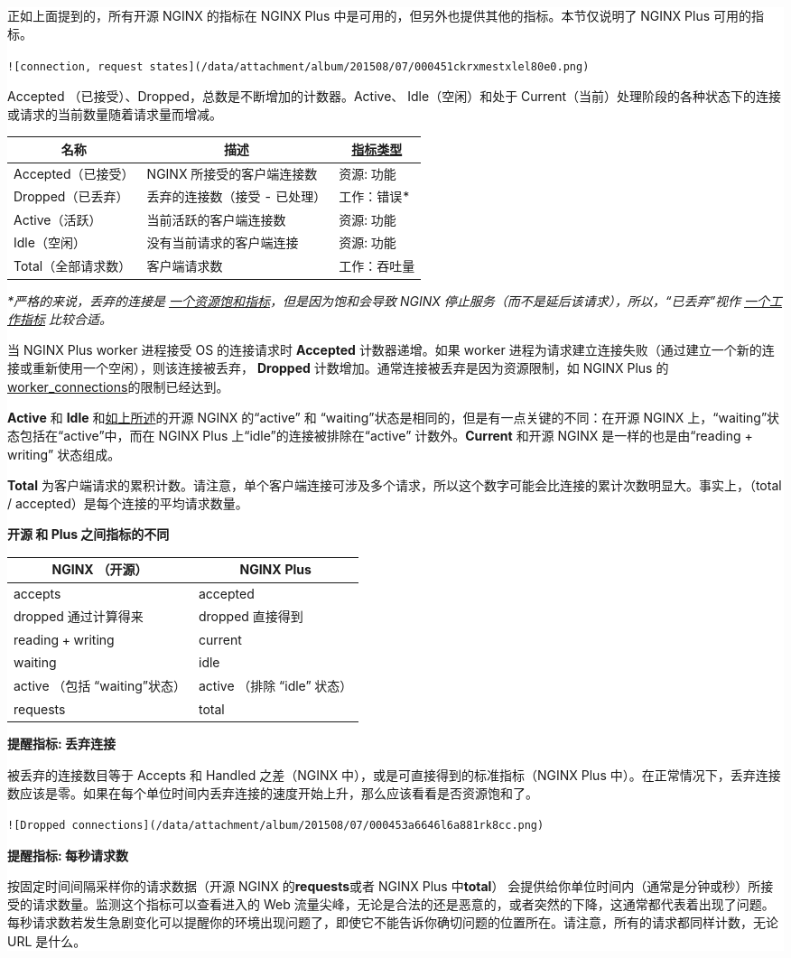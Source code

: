正如上面提到的，所有开源 NGINX 的指标在 NGINX Plus 中是可用的，但另外也提供其他的指标。本节仅说明了 NGINX Plus 可用的指标。

`![connection, request states](/data/attachment/album/201508/07/000451ckrxmestxlel80e0.png)`

Accepted （已接受）、Dropped，总数是不断增加的计数器。Active、 Idle（空闲）和处于 Current（当前）处理阶段的各种状态下的连接或请​​求的当前数量随着请求量而增减。

| 名称 | 描述 | [指标类型](https://www.datadoghq.com/blog/monitoring-101-collecting-data/) |
| --- | --- | --- |
| Accepted（已接受） | NGINX 所接受的客户端连接数 | 资源: 功能 |
| Dropped（已丢弃） | 丢弃的连接数（接受 - 已处理） | 工作：错误\* |
| Active（活跃） | 当前活跃的客户端连接数 | 资源: 功能 |
| Idle（空闲） | 没有当前请求的客户端连接 | 资源: 功能 |
| Total（全部请求数） | 客户端请求数 | 工作：吞吐量 |

*\*严格的来说，丢弃的连接是 [一个资源饱和指标](https://www.datadoghq.com/blog/monitoring-101-collecting-data/#resource-metrics)，但是因为饱和会导致 NGINX 停止服务（而不是延后该请求），所以，“已丢弃”视作 [一个工作指标](https://www.datadoghq.com/blog/monitoring-101-collecting-data/#work-metrics) 比较合适。*

当 NGINX Plus worker 进程接受 OS 的连接请求时 **Accepted** 计数器递增。如果 worker 进程为请求建立连接失败（通过建立一个新的连接或重新使用一个空闲），则该连接被丢弃， **Dropped** 计数增加。通常连接被丢弃是因为资源限制，如 NGINX Plus 的[worker\_connections](http://nginx.org/en/docs/ngx_core_module.html#worker_connections)的限制已经达到。

**Active** 和 **Idle** 和[如上所述](https://www.datadoghq.com/blog/how-to-monitor-nginx/#active-state)的开源 NGINX 的“active” 和 “waiting”状态是相同的，但是有一点关键的不同：在开源 NGINX 上，“waiting”状态包括在“active”中，而在 NGINX Plus 上“idle”的连接被排除在“active” 计数外。**Current** 和开源 NGINX 是一样的也是由“reading + writing” 状态组成。

**Total** 为客户端请求的累积计数。请注意，单个客户端连接可涉及多个请求，所以这个数字可能会比连接的累计次数明显大。事实上，（total / accepted）是每个连接的平均请求数量。

**开源 和 Plus 之间指标的不同**

| NGINX （开源） | NGINX Plus |
| --- | --- |
| accepts | accepted |
| dropped 通过计算得来 | dropped 直接得到 |
| reading + writing | current |
| waiting | idle |
| active （包括 “waiting”状态） | active （排除 “idle” 状态） |
| requests | total |

**提醒指标: 丢弃连接**

被丢弃的连接数目等于 Accepts 和 Handled 之差（NGINX 中），或是可直接得到的标准指标（NGINX Plus 中）。在正常情况下，丢弃连接数应该是零。如果在每个单位时间内丢弃连接的速度开始上升，那么应该看看是否资源饱和了。

`![Dropped connections](/data/attachment/album/201508/07/000453a6646l6a881rk8cc.png)`

**提醒指标: 每秒请求数**

按固定时间间隔采样你的请求数据（开源 NGINX 的**requests**或者 NGINX Plus 中**total**） 会提供给你单位时间内（通常是分钟或秒）所接受的请求数量。监测这个指标可以查看进入的 Web 流量尖峰，无论是合法的还是恶意的，或者突然的下降，这通常都代表着出现了问题。每秒请求数若发生急剧变化可以提醒你的环境出现问题了，即使它不能告诉你确切问题的位置所在。请注意，所有的请求都同样计数，无论 URL 是什么。
